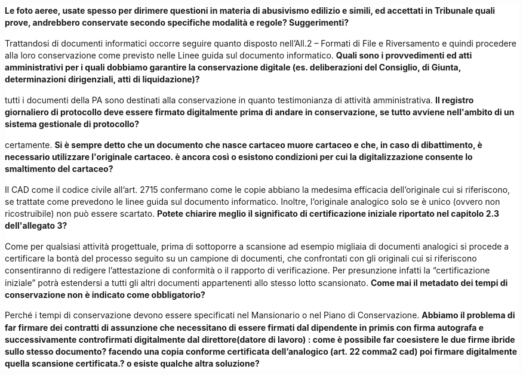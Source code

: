    </td>
  </tr>
  <tr>
   <td><strong>Le foto aeree, usate spesso per dirimere questioni in materia di abusivismo edilizio e simili, ed accettati in Tribunale quali prove, andrebbero conservate secondo specifiche modalità e regole? Suggerimenti?</strong>
<p>
Trattandosi di documenti informatici occorre seguire quanto disposto nell’All.2 – Formati di File e Riversamento e quindi procedere alla loro conservazione come previsto nelle Linee guida sul documento informatico.
   </td>
  </tr>
  <tr>
   <td><strong>Quali sono i provvedimenti ed atti amministrativi per i quali dobbiamo garantire la conservazione digitale (es. deliberazioni del Consiglio, di Giunta, determinazioni dirigenziali, atti di liquidazione)?</strong>
<p>
tutti i documenti della PA sono destinati alla conservazione in quanto testimonianza di attività amministrativa.
   </td>
  </tr>
  <tr>
   <td><strong>Il registro giornaliero di protocollo deve essere firmato digitalmente prima di andare in conservazione, se tutto avviene nell'ambito di un sistema gestionale di protocollo?</strong>
<p>
certamente.
   </td>
  </tr>
  <tr>
   <td><strong>Si è sempre detto che un documento che nasce cartaceo muore cartaceo e che, in caso di dibattimento, è necessario utilizzare l'originale cartaceo. è ancora così o esistono condizioni per cui la digitalizzazione consente lo smaltimento del cartaceo?</strong>
<p>
Il CAD come il codice civile all’art. 2715 confermano come le copie abbiano la medesima efficacia dell’originale cui si riferiscono, se trattate come prevedono le linee guida sul documento informatico. Inoltre, l’originale analogico solo se è unico (ovvero non ricostruibile) non può essere scartato.
   </td>
  </tr>
  <tr>
   <td><strong>Potete chiarire meglio il significato di certificazione iniziale riportato nel capitolo 2.3 dell'allegato 3?</strong>
<p>
Come per qualsiasi attività progettuale, prima di sottoporre a scansione ad esempio migliaia di documenti analogici si procede a certificare la bontà del processo seguito su un campione di documenti, che confrontati con gli originali cui si riferiscono consentiranno di redigere l’attestazione di conformità o il rapporto di verificazione. Per presunzione infatti la “certificazione iniziale” potrà estendersi a tutti gli altri documenti appartenenti allo stesso lotto scansionato.
   </td>
  </tr>
  <tr>
   <td><strong>Come mai il metadato dei tempi di conservazione non è indicato come obbligatorio?</strong>
<p>
Perché i tempi di conservazione devono essere specificati nel Mansionario o nel Piano di Conservazione.
   </td>
  </tr>
  <tr>
   <td><strong>Abbiamo il problema di far firmare dei contratti di assunzione che necessitano di essere firmati dal dipendente in primis con firma autografa e successivamente controfirmati digitalmente dal direttore(datore di lavoro) : come è possibile far coesistere le due firme ibride sullo stesso documento? facendo una copia conforme certificata dell’analogico (art. 22 comma2 cad) poi firmare digitalmente quella scansione certificata.? o esiste qualche altra soluzione?</strong>